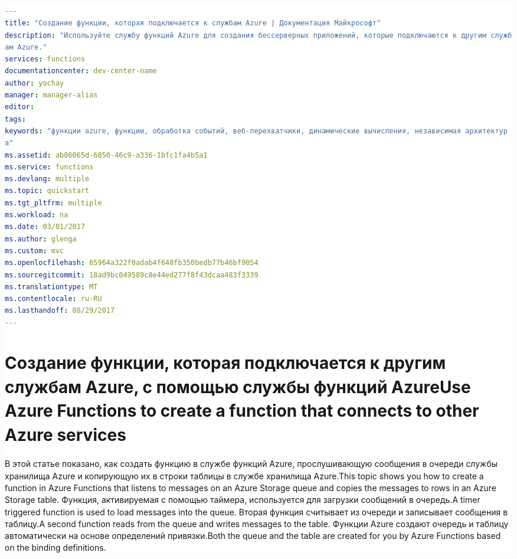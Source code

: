 ```yaml
---
title: "Создание функции, которая подключается к службам Azure | Документация Майкрософт"
description: "Используйте службу функций Azure для создания бессерверных приложений, которые подключаются к другим службам Azure."
services: functions
documentationcenter: dev-center-name
author: yochay
manager: manager-alias
editor: 
tags: 
keywords: "функции azure, функции, обработка событий, веб-перехватчики, динамические вычисления, независимая архитектура"
ms.assetid: ab86065d-6050-46c9-a336-1bfc1fa4b5a1
ms.service: functions
ms.devlang: multiple
ms.topic: quickstart
ms.tgt_pltfrm: multiple
ms.workload: na
ms.date: 03/01/2017
ms.author: glenga
ms.custom: mvc
ms.openlocfilehash: 65964a322f0adab4f648fb350bedb77b46bf9054
ms.sourcegitcommit: 18ad9bc049589c8e44ed277f8f43dcaa483f3339
ms.translationtype: MT
ms.contentlocale: ru-RU
ms.lasthandoff: 08/29/2017
---
```

# <a name="use-azure-functions-to-create-a-function-that-connects-to-other-azure-services"></a><span data-ttu-id="7f6b7-104">Создание функции, которая подключается к другим службам Azure, с помощью службы функций Azure</span><span class="sxs-lookup"><span data-stu-id="7f6b7-104">Use Azure Functions to create a function that connects to other Azure services</span></span>

<span data-ttu-id="7f6b7-105">В этой статье показано, как создать функцию в службе функций Azure, прослушивающую сообщения в очереди службы хранилища Azure и копирующую их в строки таблицы в службе хранилища Azure.</span><span class="sxs-lookup"><span data-stu-id="7f6b7-105">This topic shows you how to create a function in Azure Functions that listens to messages on an Azure Storage queue and copies the messages to rows in an Azure Storage table.</span></span> <span data-ttu-id="7f6b7-106">Функция, активируемая с помощью таймера, используется для загрузки сообщений в очередь.</span><span class="sxs-lookup"><span data-stu-id="7f6b7-106">A timer triggered function is used to load messages into the queue.</span></span> <span data-ttu-id="7f6b7-107">Вторая функция считывает из очереди и записывает сообщения в таблицу.</span><span class="sxs-lookup"><span data-stu-id="7f6b7-107">A second function reads from the queue and writes messages to the table.</span></span> <span data-ttu-id="7f6b7-108">Функции Azure создают очередь и таблицу автоматически на основе определений привязки.</span><span class="sxs-lookup"><span data-stu-id="7f6b7-108">Both the queue and the table are created for you by Azure Functions based on the binding definitions.</span></span> 

